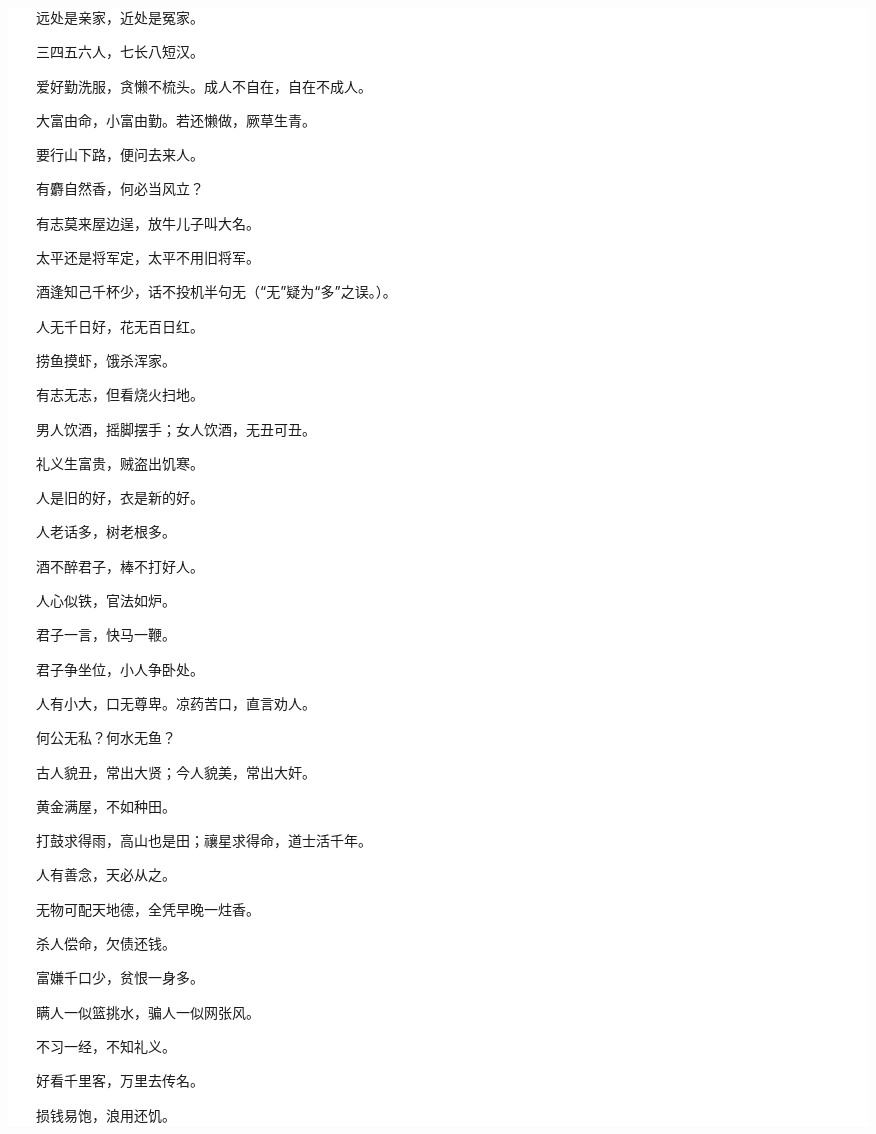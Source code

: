 　　远处是亲家，近处是冤家。

　　三四五六人，七长八短汉。

　　爱好勤洗服，贪懒不梳头。成人不自在，自在不成人。

　　大富由命，小富由勤。若还懒做，厥草生青。

　　要行山下路，便问去来人。

　　有麝自然香，何必当风立？

　　有志莫来屋边逞，放牛儿子叫大名。

　　太平还是将军定，太平不用旧将军。

　　酒逢知己千杯少，话不投机半句无（“无”疑为“多”之误。）。

　　人无千日好，花无百日红。

　　捞鱼摸虾，饿杀浑家。

　　有志无志，但看烧火扫地。

　　男人饮酒，摇脚摆手；女人饮酒，无丑可丑。

　　礼义生富贵，贼盗出饥寒。

　　人是旧的好，衣是新的好。

　　人老话多，树老根多。

　　酒不醉君子，棒不打好人。

　　人心似铁，官法如炉。

　　君子一言，快马一鞭。

　　君子争坐位，小人争卧处。

　　人有小大，口无尊卑。凉药苦口，直言劝人。

　　何公无私？何水无鱼？

　　古人貌丑，常出大贤；今人貌美，常出大奸。

　　黄金满屋，不如种田。

　　打鼓求得雨，高山也是田；禳星求得命，道士活千年。

　　人有善念，天必从之。

　　无物可配天地德，全凭早晚一炷香。

　　杀人偿命，欠债还钱。

　　富嫌千口少，贫恨一身多。

　　瞒人一似篮挑水，骗人一似网张风。

　　不习一经，不知礼义。

　　好看千里客，万里去传名。

　　损钱易饱，浪用还饥。
